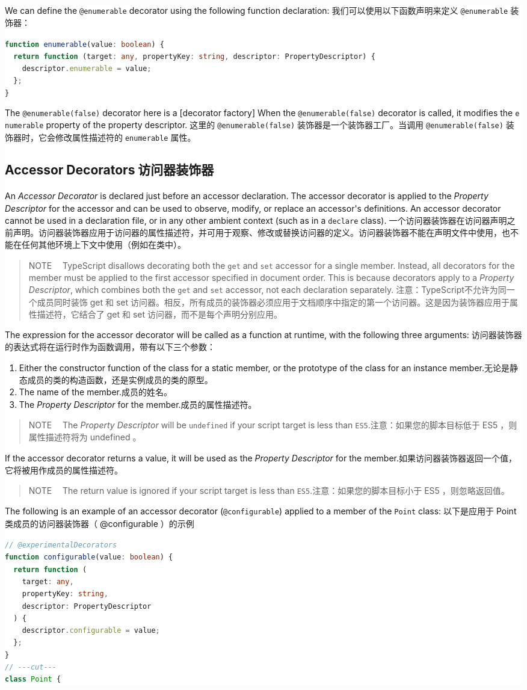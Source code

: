
We can define the `@enumerable` decorator using the following function declaration:
我们可以使用以下函数声明来定义 `@enumerable` 装饰器：



```ts
function enumerable(value: boolean) {
  return function (target: any, propertyKey: string, descriptor: PropertyDescriptor) {
    descriptor.enumerable = value;
  };
}
```

The `@enumerable(false)` decorator here is a [decorator factory] 
When the `@enumerable(false)` decorator is called, it modifies the `enumerable` property of the property descriptor.
这里的 `@enumerable(false)` 装饰器是一个装饰器工厂。当调用 `@enumerable(false)` 装饰器时，它会修改属性描述符的 `enumerable` 属性。

## Accessor Decorators 访问器装饰器

An _Accessor Decorator_ is declared just before an accessor declaration.
The accessor decorator is applied to the _Property Descriptor_ for the accessor and can be used to observe, modify, or replace an accessor's definitions.
An accessor decorator cannot be used in a declaration file, or in any other ambient context (such as in a `declare` class).
一个访问器装饰器在访问器声明之前声明。访问器装饰器应用于访问器的属性描述符，并可用于观察、修改或替换访问器的定义。访问器装饰器不能在声明文件中使用，也不能在任何其他环境上下文中使用（例如在类中）。

> NOTE&emsp; TypeScript disallows decorating both the `get` and `set` accessor for a single member.
> Instead, all decorators for the member must be applied to the first accessor specified in document order.
> This is because decorators apply to a _Property Descriptor_, which combines both the `get` and `set` accessor, not each declaration separately.
> 注意：TypeScript不允许为同一个成员同时装饰 get 和 set 访问器。相反，所有成员的装饰器必须应用于文档顺序中指定的第一个访问器。这是因为装饰器应用于属性描述符，它结合了 get 和 set 访问器，而不是每个声明分别应用。

The expression for the accessor decorator will be called as a function at runtime, with the following three arguments:
访问器装饰器的表达式将在运行时作为函数调用，带有以下三个参数：
1. Either the constructor function of the class for a static member, or the prototype of the class for an instance member.无论是静态成员的类的构造函数，还是实例成员的类的原型。
2. The name of the member.成员的姓名。
3. The _Property Descriptor_ for the member.成员的属性描述符。

> NOTE&emsp; The _Property Descriptor_ will be `undefined` if your script target is less than `ES5`.注意：如果您的脚本目标低于 ES5 ，则属性描述符将为 undefined 。

If the accessor decorator returns a value, it will be used as the _Property Descriptor_ for the member.如果访问器装饰器返回一个值，它将被用作成员的属性描述符。

> NOTE&emsp; The return value is ignored if your script target is less than `ES5`.注意：如果您的脚本目标小于 ES5 ，则忽略返回值。

The following is an example of an accessor decorator (`@configurable`) applied to a member of the `Point` class:
以下是应用于 Point 类成员的访问器装饰器（ @configurable ）的示例
```ts
// @experimentalDecorators
function configurable(value: boolean) {
  return function (
    target: any,
    propertyKey: string,
    descriptor: PropertyDescriptor
  ) {
    descriptor.configurable = value;
  };
}
// ---cut---
class Point {
```